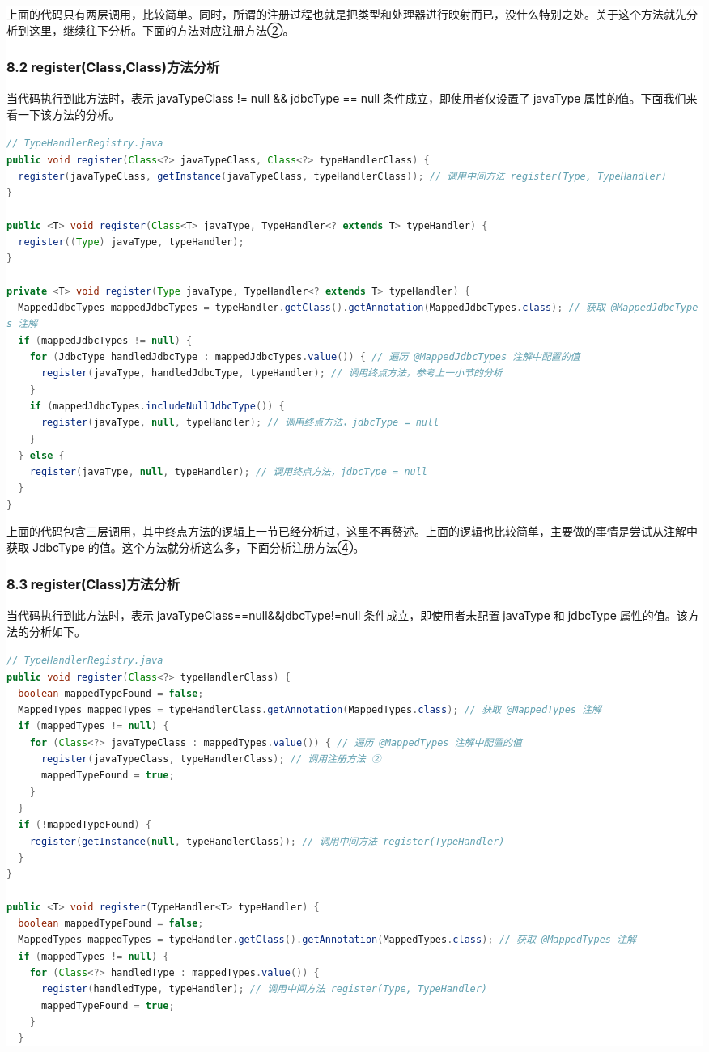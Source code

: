 上面的代码只有两层调用，比较简单。同时，所谓的注册过程也就是把类型和处理器进行映射而已，没什么特别之处。关于这个方法就先分析到这里，继续往下分析。下面的方法对应注册方法②。 

### 8.2  register(Class,Class)⽅法分析

当代码执行到此方法时，表示 javaTypeClass != null && jdbcType == null 条件成立，即使用者仅设置了 javaType 属性的值。下面我们来看一下该方法的分析。

```java
// TypeHandlerRegistry.java
public void register(Class<?> javaTypeClass, Class<?> typeHandlerClass) {
  register(javaTypeClass, getInstance(javaTypeClass, typeHandlerClass)); // 调用中间方法 register(Type, TypeHandler)
}

public <T> void register(Class<T> javaType, TypeHandler<? extends T> typeHandler) {
  register((Type) javaType, typeHandler);
}

private <T> void register(Type javaType, TypeHandler<? extends T> typeHandler) {
  MappedJdbcTypes mappedJdbcTypes = typeHandler.getClass().getAnnotation(MappedJdbcTypes.class); // 获取 @MappedJdbcTypes 注解
  if (mappedJdbcTypes != null) {
    for (JdbcType handledJdbcType : mappedJdbcTypes.value()) { // 遍历 @MappedJdbcTypes 注解中配置的值
      register(javaType, handledJdbcType, typeHandler); // 调用终点方法，参考上一小节的分析
    }
    if (mappedJdbcTypes.includeNullJdbcType()) {
      register(javaType, null, typeHandler); // 调用终点方法，jdbcType = null
    }
  } else {
    register(javaType, null, typeHandler); // 调用终点方法，jdbcType = null
  }
}
```

上面的代码包含三层调用，其中终点方法的逻辑上一节已经分析过，这里不再赘述。上面的逻辑也比较简单，主要做的事情是尝试从注解中获取 JdbcType 的值。这个方法就分析这么多，下面分析注册方法④。 

### 8.3 register(Class)⽅法分析

当代码执行到此方法时，表示 javaTypeClass==null&&jdbcType!=null 条件成立，即使用者未配置 javaType 和 jdbcType 属性的值。该方法的分析如下。

````java
// TypeHandlerRegistry.java
public void register(Class<?> typeHandlerClass) {
  boolean mappedTypeFound = false;
  MappedTypes mappedTypes = typeHandlerClass.getAnnotation(MappedTypes.class); // 获取 @MappedTypes 注解
  if (mappedTypes != null) {
    for (Class<?> javaTypeClass : mappedTypes.value()) { // 遍历 @MappedTypes 注解中配置的值
      register(javaTypeClass, typeHandlerClass); // 调用注册方法 ②
      mappedTypeFound = true;
    }
  }
  if (!mappedTypeFound) {
    register(getInstance(null, typeHandlerClass)); // 调用中间方法 register(TypeHandler)
  }
}

public <T> void register(TypeHandler<T> typeHandler) {
  boolean mappedTypeFound = false;
  MappedTypes mappedTypes = typeHandler.getClass().getAnnotation(MappedTypes.class); // 获取 @MappedTypes 注解
  if (mappedTypes != null) {
    for (Class<?> handledType : mappedTypes.value()) {
      register(handledType, typeHandler); // 调用中间方法 register(Type, TypeHandler)
      mappedTypeFound = true;
    }
  }
````